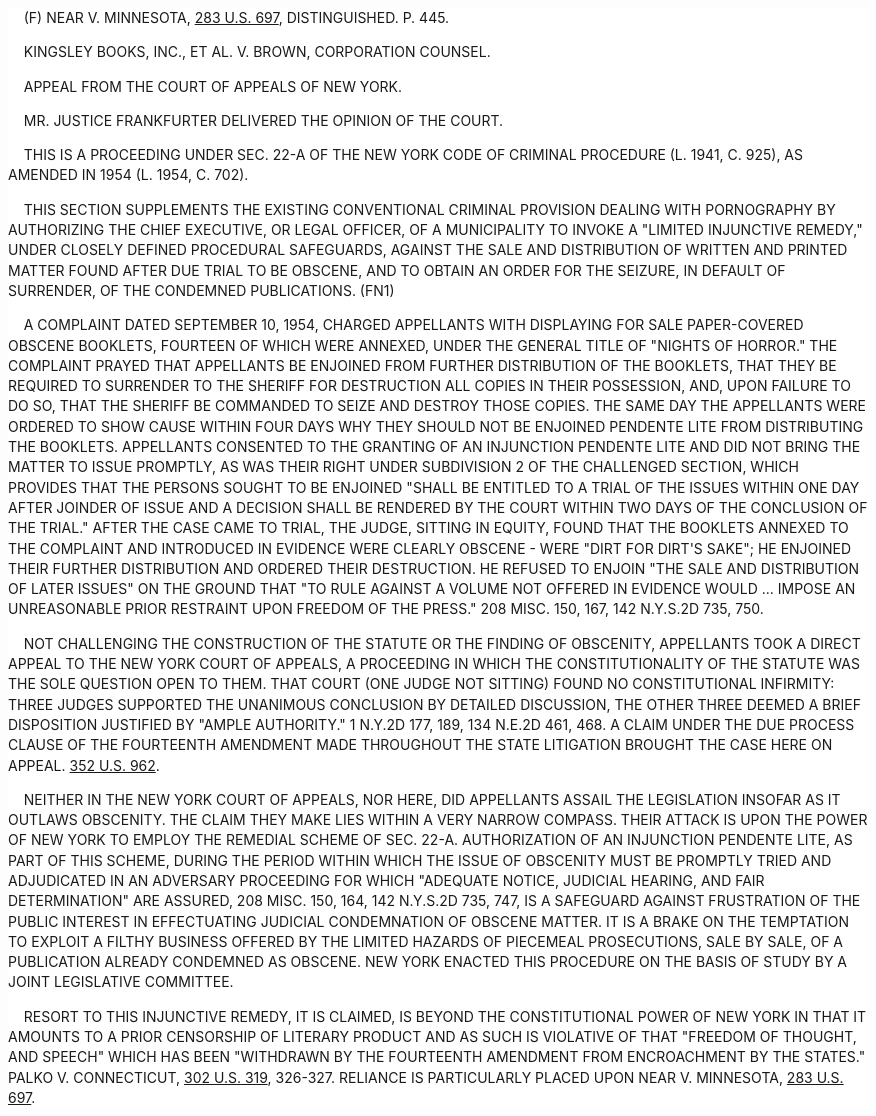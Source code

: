     (F)  NEAR V. MINNESOTA, [283 U.S. 697][/us/courts/scotus/usReporter/283/697], DISTINGUISHED.  P. 445.

    KINGSLEY BOOKS, INC., ET AL. V. BROWN, CORPORATION COUNSEL.

    APPEAL FROM THE COURT OF APPEALS OF NEW YORK.

    MR. JUSTICE FRANKFURTER DELIVERED THE OPINION OF THE COURT.

    THIS IS A PROCEEDING UNDER SEC. 22-A OF THE NEW YORK CODE OF CRIMINAL PROCEDURE (L. 1941, C. 925), AS AMENDED IN 1954 (L. 1954, C. 702).

    THIS SECTION SUPPLEMENTS THE EXISTING CONVENTIONAL CRIMINAL PROVISION DEALING WITH PORNOGRAPHY BY AUTHORIZING THE CHIEF EXECUTIVE, OR LEGAL OFFICER, OF A MUNICIPALITY TO INVOKE A "LIMITED INJUNCTIVE REMEDY," UNDER CLOSELY DEFINED PROCEDURAL SAFEGUARDS, AGAINST THE SALE AND DISTRIBUTION OF WRITTEN AND PRINTED MATTER FOUND AFTER DUE TRIAL TO BE OBSCENE, AND TO OBTAIN AN ORDER FOR THE SEIZURE, IN DEFAULT OF SURRENDER, OF THE CONDEMNED PUBLICATIONS.  (FN1)

    A COMPLAINT DATED SEPTEMBER 10, 1954, CHARGED APPELLANTS WITH DISPLAYING FOR SALE PAPER-COVERED OBSCENE BOOKLETS, FOURTEEN OF WHICH WERE ANNEXED, UNDER THE GENERAL TITLE OF "NIGHTS OF HORROR."  THE COMPLAINT PRAYED THAT APPELLANTS BE ENJOINED FROM FURTHER DISTRIBUTION OF THE BOOKLETS, THAT THEY BE REQUIRED TO SURRENDER TO THE SHERIFF FOR DESTRUCTION ALL COPIES IN THEIR POSSESSION, AND, UPON FAILURE TO DO SO, THAT THE SHERIFF BE COMMANDED TO SEIZE AND DESTROY THOSE COPIES.  THE SAME DAY THE APPELLANTS WERE ORDERED TO SHOW CAUSE WITHIN FOUR DAYS WHY THEY SHOULD NOT BE ENJOINED PENDENTE LITE FROM DISTRIBUTING THE BOOKLETS.  APPELLANTS CONSENTED TO THE GRANTING OF AN INJUNCTION PENDENTE LITE AND DID NOT BRING THE MATTER TO ISSUE PROMPTLY, AS WAS THEIR RIGHT UNDER SUBDIVISION 2 OF THE CHALLENGED SECTION, WHICH PROVIDES THAT THE PERSONS SOUGHT TO BE ENJOINED "SHALL BE ENTITLED TO A TRIAL OF THE ISSUES WITHIN ONE DAY AFTER JOINDER OF ISSUE AND A DECISION SHALL BE RENDERED BY THE COURT WITHIN TWO DAYS OF THE CONCLUSION OF THE TRIAL."  AFTER THE CASE CAME TO TRIAL, THE JUDGE, SITTING IN EQUITY, FOUND THAT THE BOOKLETS ANNEXED TO THE COMPLAINT AND INTRODUCED IN EVIDENCE WERE CLEARLY OBSCENE - WERE "DIRT FOR DIRT'S SAKE"; HE ENJOINED THEIR FURTHER DISTRIBUTION AND ORDERED THEIR DESTRUCTION.  HE REFUSED TO ENJOIN "THE SALE AND DISTRIBUTION OF LATER ISSUES" ON THE GROUND THAT "TO RULE AGAINST A VOLUME NOT OFFERED IN EVIDENCE WOULD  ...  IMPOSE AN UNREASONABLE PRIOR RESTRAINT UPON FREEDOM OF THE PRESS."  208 MISC. 150, 167, 142 N.Y.S.2D 735, 750.

    NOT CHALLENGING THE CONSTRUCTION OF THE STATUTE OR THE FINDING OF OBSCENITY, APPELLANTS TOOK A DIRECT APPEAL TO THE NEW YORK COURT OF APPEALS, A PROCEEDING IN WHICH THE CONSTITUTIONALITY OF THE STATUTE WAS THE SOLE QUESTION OPEN TO THEM.  THAT COURT (ONE JUDGE NOT SITTING) FOUND NO CONSTITUTIONAL INFIRMITY:  THREE JUDGES SUPPORTED THE UNANIMOUS CONCLUSION BY DETAILED DISCUSSION, THE OTHER THREE DEEMED A BRIEF DISPOSITION JUSTIFIED BY "AMPLE AUTHORITY."  1 N.Y.2D 177, 189, 134 N.E.2D 461, 468.  A CLAIM UNDER THE DUE PROCESS CLAUSE OF THE FOURTEENTH AMENDMENT MADE THROUGHOUT THE STATE LITIGATION BROUGHT THE CASE HERE ON APPEAL.  [352 U.S. 962][/us/courts/scotus/usReporter/352/962].

    NEITHER IN THE NEW YORK COURT OF APPEALS, NOR HERE, DID APPELLANTS ASSAIL THE LEGISLATION INSOFAR AS IT OUTLAWS OBSCENITY.  THE CLAIM THEY MAKE LIES WITHIN A VERY NARROW COMPASS.  THEIR ATTACK IS UPON THE POWER OF NEW YORK TO EMPLOY THE REMEDIAL SCHEME OF SEC. 22-A.  AUTHORIZATION OF AN INJUNCTION PENDENTE LITE, AS PART OF THIS SCHEME, DURING THE PERIOD WITHIN WHICH THE ISSUE OF OBSCENITY MUST BE PROMPTLY TRIED AND ADJUDICATED IN AN ADVERSARY PROCEEDING FOR WHICH "ADEQUATE NOTICE, JUDICIAL HEARING, AND FAIR DETERMINATION" ARE ASSURED, 208 MISC. 150, 164, 142 N.Y.S.2D 735, 747, IS A SAFEGUARD AGAINST FRUSTRATION OF THE PUBLIC INTEREST IN EFFECTUATING JUDICIAL CONDEMNATION OF OBSCENE MATTER.  IT IS A BRAKE ON THE TEMPTATION TO EXPLOIT A FILTHY BUSINESS OFFERED BY THE LIMITED HAZARDS OF PIECEMEAL PROSECUTIONS, SALE BY SALE, OF A PUBLICATION ALREADY CONDEMNED AS OBSCENE.  NEW YORK ENACTED THIS PROCEDURE ON THE BASIS OF STUDY BY A JOINT LEGISLATIVE COMMITTEE.

    RESORT TO THIS INJUNCTIVE REMEDY, IT IS CLAIMED, IS BEYOND THE CONSTITUTIONAL POWER OF NEW YORK IN THAT IT AMOUNTS TO A PRIOR CENSORSHIP OF LITERARY PRODUCT AND AS SUCH IS VIOLATIVE OF THAT "FREEDOM OF THOUGHT, AND SPEECH" WHICH HAS BEEN "WITHDRAWN BY THE FOURTEENTH AMENDMENT FROM ENCROACHMENT BY THE STATES."  PALKO V. CONNECTICUT, [302 U.S. 319][/us/courts/scotus/usReporter/302/319], 326-327.  RELIANCE IS PARTICULARLY PLACED UPON NEAR V. MINNESOTA, [283 U.S. 697][/us/courts/scotus/usReporter/283/697].


[/us/courts/scotus/usReporter/354/436]: https://publicdocs.github.io/go/links?ns=uslm-x&ref=%2Fus%2Fcourts%2Fscotus%2FusReporter%2F354%2F436
[/us/courts/scotus/usReporter/283/697]: https://publicdocs.github.io/go/links?ns=uslm-x&ref=%2Fus%2Fcourts%2Fscotus%2FusReporter%2F283%2F697
[/us/courts/scotus/usReporter/352/962]: https://publicdocs.github.io/go/links?ns=uslm-x&ref=%2Fus%2Fcourts%2Fscotus%2FusReporter%2F352%2F962
[/us/courts/scotus/usReporter/302/319]: https://publicdocs.github.io/go/links?ns=uslm-x&ref=%2Fus%2Fcourts%2Fscotus%2FusReporter%2F302%2F319
[/us/courts/scotus/usReporter/283/697]: https://publicdocs.github.io/go/links?ns=uslm-x&ref=%2Fus%2Fcourts%2Fscotus%2FusReporter%2F283%2F697
[/us/courts/scotus/usReporter/310/141]: https://publicdocs.github.io/go/links?ns=uslm-x&ref=%2Fus%2Fcourts%2Fscotus%2FusReporter%2F310%2F141
[/us/courts/scotus/usReporter/272/465]: https://publicdocs.github.io/go/links?ns=uslm-x&ref=%2Fus%2Fcourts%2Fscotus%2FusReporter%2F272%2F465
[/us/courts/scotus/usReporter/254/505]: https://publicdocs.github.io/go/links?ns=uslm-x&ref=%2Fus%2Fcourts%2Fscotus%2FusReporter%2F254%2F505
[/us/courts/scotus/usReporter/152/133]: https://publicdocs.github.io/go/links?ns=uslm-x&ref=%2Fus%2Fcourts%2Fscotus%2FusReporter%2F152%2F133
[/us/courts/scotus/usReporter/335/355]: https://publicdocs.github.io/go/links?ns=uslm-x&ref=%2Fus%2Fcourts%2Fscotus%2FusReporter%2F335%2F355
[/us/stat/52/1044]: https://publicdocs.github.io/go/links?ns=uslm&ref=%2Fus%2Fstat%2F52%2F1044
